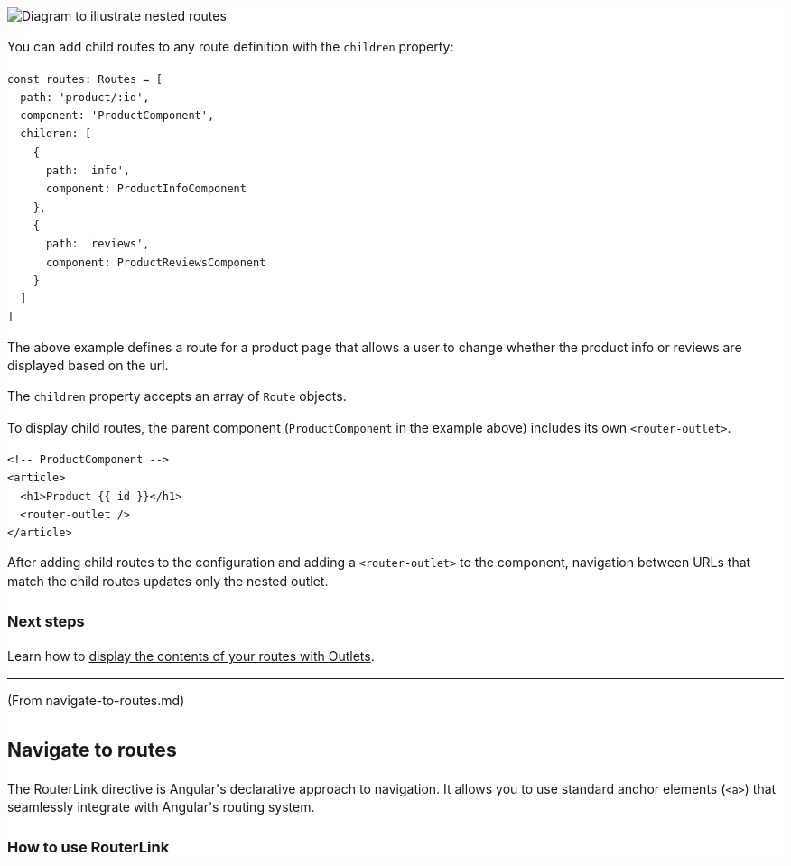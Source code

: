 <img alt="Diagram to illustrate nested routes" src="assets/images/guide/router/nested-routing-diagram.svg">

You can add child routes to any route definition with the `children` property:

```angular-ts
const routes: Routes = [
  path: 'product/:id',
  component: 'ProductComponent',
  children: [
    {
      path: 'info',
      component: ProductInfoComponent
    },
    {
      path: 'reviews',
      component: ProductReviewsComponent
    }
  ]
]
```

The above example defines a route for a product page that allows a user to change whether the product info or reviews are displayed based on the url.

The `children` property accepts an array of `Route` objects.

To display child routes, the parent component (`ProductComponent` in the example above) includes its own `<router-outlet>`.

```angular-html
<!-- ProductComponent -->
<article>
  <h1>Product {{ id }}</h1>
  <router-outlet />
</article>
```

After adding child routes to the configuration and adding a `<router-outlet>` to the component, navigation between URLs that match the child routes updates only the nested outlet.

### Next steps

Learn how to [display the contents of your routes with Outlets](/guide/routing/show-routes-with-outlets).

---


(From navigate-to-routes.md)

## Navigate to routes

The RouterLink directive is Angular's declarative approach to navigation. It allows you to use standard anchor elements (`<a>`) that seamlessly integrate with Angular's routing system.

### How to use RouterLink
